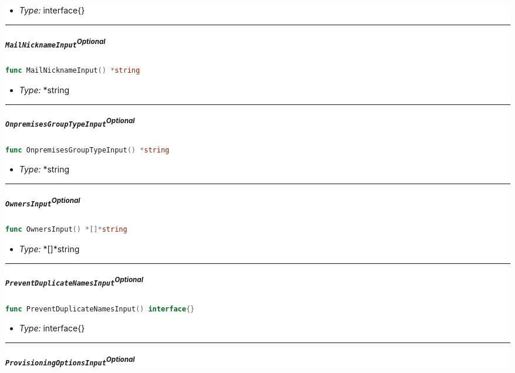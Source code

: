 - *Type:* interface{}

---

##### `MailNicknameInput`<sup>Optional</sup> <a name="MailNicknameInput" id="@cdktf/provider-azuread.groupWithoutMembers.GroupWithoutMembers.property.mailNicknameInput"></a>

```go
func MailNicknameInput() *string
```

- *Type:* *string

---

##### `OnpremisesGroupTypeInput`<sup>Optional</sup> <a name="OnpremisesGroupTypeInput" id="@cdktf/provider-azuread.groupWithoutMembers.GroupWithoutMembers.property.onpremisesGroupTypeInput"></a>

```go
func OnpremisesGroupTypeInput() *string
```

- *Type:* *string

---

##### `OwnersInput`<sup>Optional</sup> <a name="OwnersInput" id="@cdktf/provider-azuread.groupWithoutMembers.GroupWithoutMembers.property.ownersInput"></a>

```go
func OwnersInput() *[]*string
```

- *Type:* *[]*string

---

##### `PreventDuplicateNamesInput`<sup>Optional</sup> <a name="PreventDuplicateNamesInput" id="@cdktf/provider-azuread.groupWithoutMembers.GroupWithoutMembers.property.preventDuplicateNamesInput"></a>

```go
func PreventDuplicateNamesInput() interface{}
```

- *Type:* interface{}

---

##### `ProvisioningOptionsInput`<sup>Optional</sup> <a name="ProvisioningOptionsInput" id="@cdktf/provider-azuread.groupWithoutMembers.GroupWithoutMembers.property.provisioningOptionsInput"></a>
